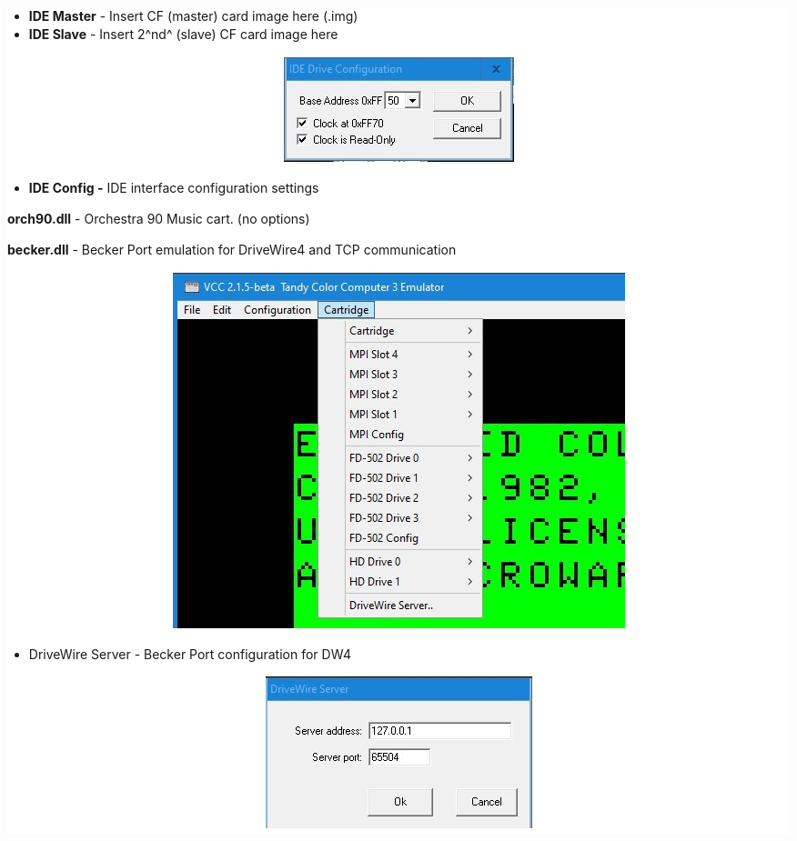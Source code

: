 - **IDE Master** - Insert CF (master) card image here (.img)
- **IDE Slave** - Insert 2^nd^ (slave) CF card image here

<p align=center><img src="images/ugima21.jpeg" alt="UG Image 21"></img></p>

- **IDE Config -** IDE interface configuration settings


**orch90.dll** - Orchestra 90 Music cart.  (no options)

**becker.dll** - Becker Port emulation for DriveWire4 and TCP
    communication

<p align=center><img src="images/ugima22.jpeg" alt="UG Image 22"></img></p>

- DriveWire Server - Becker Port configuration for DW4

<p align=center><img src="images/ugima23.jpeg" alt="UG Image 23"></img></p>
